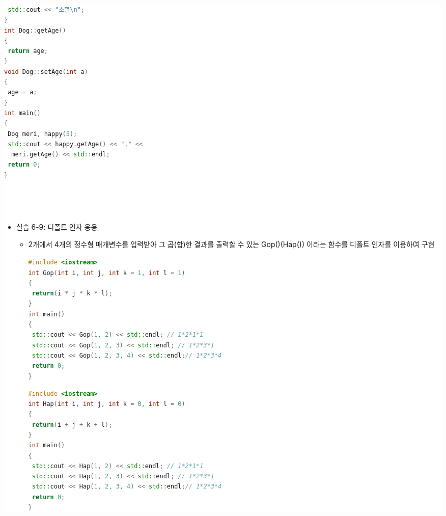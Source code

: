   ```c++
   std::cout << "소멸\n";
  }
  int Dog::getAge()
  {
   return age;
  }
  void Dog::setAge(int a)
  {
   age = a;
  }
  int main()
  {
   Dog meri, happy(5);
   std::cout << happy.getAge() << "," <<
    meri.getAge() << std::endl;
   return 0;
  }
  ```

     

​    

​    

- 실습 6-9: 디폴트 인자 응용

  - 2개에서 4개의 정수형 매개변수를 입력받아 그 곱(합)한 결과를 출력할 수 있는 Gop()(Hap()) 이라는 함수를 디폴트 인자를 이용하여 구현

    ```c++
    #include <iostream>
    int Gop(int i, int j, int k = 1, int l = 1)
    {
     return(i * j * k * l);
    }
    int main()
    {
     std::cout << Gop(1, 2) << std::endl; // 1*2*1*1
     std::cout << Gop(1, 2, 3) << std::endl; // 1*2*3*1
     std::cout << Gop(1, 2, 3, 4) << std::endl;// 1*2*3*4
     return 0;
    }
    ```

    ```c++
    #include <iostream>
    int Hap(int i, int j, int k = 0, int l = 0)
    {
     return(i + j + k + l);
    }
    int main()
    {
     std::cout << Hap(1, 2) << std::endl; // 1*2*1*1
     std::cout << Hap(1, 2, 3) << std::endl; // 1*2*3*1
     std::cout << Hap(1, 2, 3, 4) << std::endl;// 1*2*3*4
     return 0;
    }
    ```
